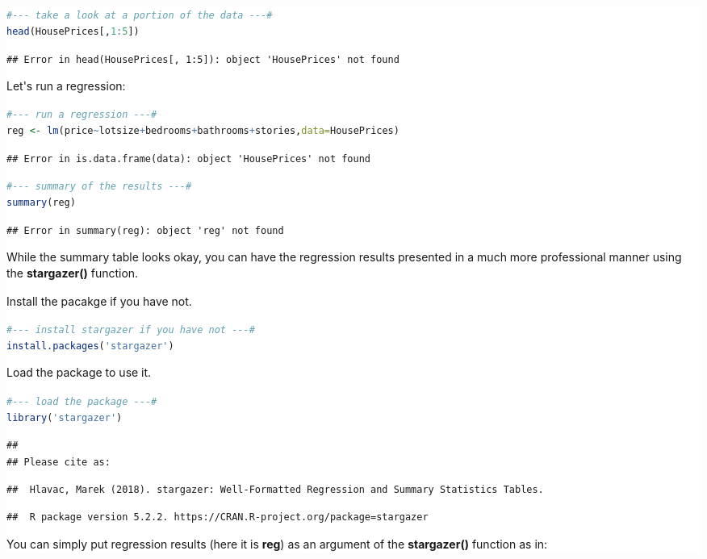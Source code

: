 ```r
#--- take a look at a portion of the data ---#
head(HousePrices[,1:5])
```

```
## Error in head(HousePrices[, 1:5]): object 'HousePrices' not found
```

Let's run a regression:


```r
#--- run a regression ---#
reg <- lm(price~lotsize+bedrooms+bathrooms+stories,data=HousePrices)
```

```
## Error in is.data.frame(data): object 'HousePrices' not found
```

```r
#--- summary of the results ---#
summary(reg)
```

```
## Error in summary(reg): object 'reg' not found
```

While the summary table looks okay, you can have the regression results presented in a much more professional manner using the **stargazer()** function.

Install the pacakge if you have not.


```r
#--- install stargazer if you have not ---#
install.packages('stargazer')
```

Load the package to use it.


```r
#--- load the package ---#
library('stargazer')
```

```
## 
## Please cite as:
```

```
##  Hlavac, Marek (2018). stargazer: Well-Formatted Regression and Summary Statistics Tables.
```

```
##  R package version 5.2.2. https://CRAN.R-project.org/package=stargazer
```

You can simply put regression results (here it is **reg**) as an argument of the **stargazer()** function as in:
